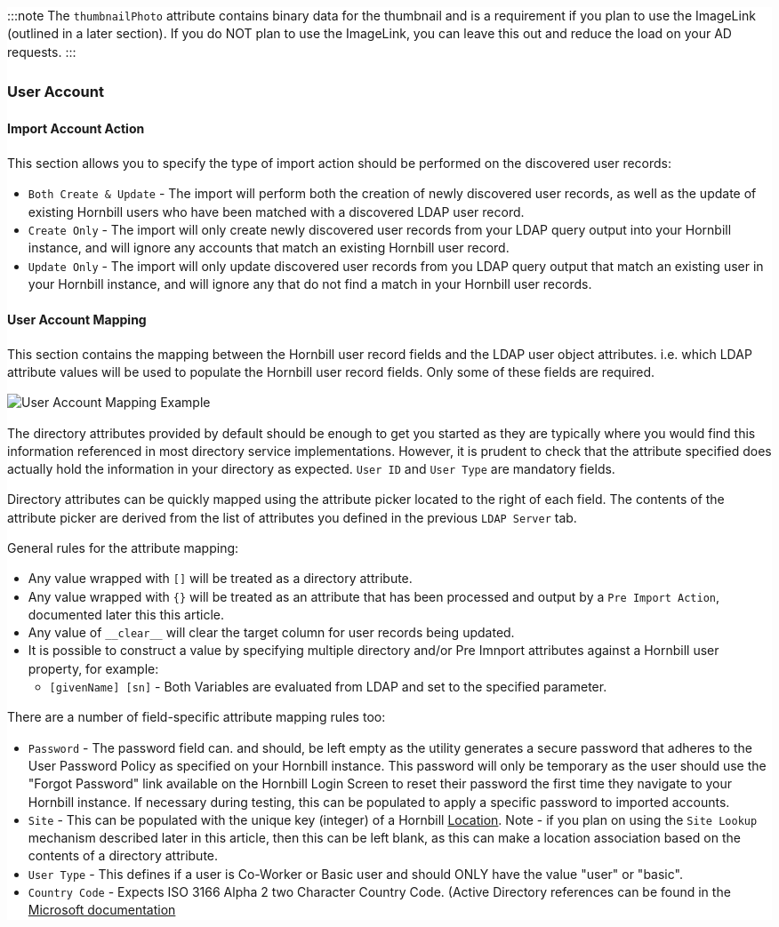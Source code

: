 :::note
The `thumbnailPhoto` attribute contains binary data for the thumbnail and is a requirement if you plan to use the ImageLink (outlined in a later section). If you do NOT plan to use the ImageLink, you can leave this out and reduce the load on your AD requests.
:::

### User Account

#### Import Account Action

This section allows you to specify the type of import action should be performed on the discovered user records:

* `Both Create & Update` - The import will perform both the creation of newly discovered user records, as well as the update of existing Hornbill users who have been matched with a discovered LDAP user record.
* `Create Only` - The import will only create newly discovered user records from your LDAP query output into your Hornbill instance, and will ignore any accounts that match an existing Hornbill user record.
* `Update Only` - The import will only update discovered user records from you LDAP query output that match an existing user in your Hornbill instance, and will ignore any that do not find a match in your Hornbill user records.

#### User Account Mapping

This section contains the mapping between the Hornbill user record fields and the LDAP user object attributes. i.e. which LDAP attribute values will be used to populate the Hornbill user record fields. Only some of these fields are required.

<img src="/_books/data-imports-guide/users/ldap/images/ldap-user-import-account.png" width="650px" alt="User Account Mapping Example"/>

The directory attributes provided by default should be enough to get you started as they are typically where you would find this information referenced in most directory service implementations. However, it is prudent to check that the attribute specified does actually hold the information in your directory as expected. `User ID` and `User Type` are mandatory fields.

Directory attributes can be quickly mapped using the attribute picker located to the right of each field. The contents of the attribute picker are derived from the list of attributes you defined in the previous `LDAP Server` tab.

General rules for the attribute mapping:

* Any value wrapped with `[]` will be treated as a directory attribute.
* Any value wrapped with `{}` will be treated as an attribute that has been processed and output by a `Pre Import Action`, documented later this this article.
* Any value of `__clear__` will clear the target column for user records being updated.
* It is possible to construct a value by specifying multiple directory and/or Pre Imnport attributes against a Hornbill user property, for example:
   * `[givenName] [sn]` - Both Variables are evaluated from LDAP and set to the specified parameter.

There are a number of field-specific attribute mapping rules too:

* `Password` - The password field can. and should, be left empty as the utility generates a secure password that adheres to the User Password Policy as specified on your Hornbill instance. This password will only be temporary as the user should use the "Forgot Password" link available on the Hornbill Login Screen to reset their password the first time they navigate to your Hornbill instance. If necessary during testing, this can be populated to apply a specific password to imported accounts.
* `Site` - This can be populated with the unique key (integer) of a Hornbill [Location](/esp-config/organizational-data/locations). Note - if you plan on using the `Site Lookup` mechanism described later in this article, then this can be left blank, as this can make a location association based on the contents of a directory attribute.
* `User Type` - This defines if a user is Co-Worker or Basic user and should ONLY have the value "user" or "basic".
* `Country Code` - Expects ISO 3166 Alpha 2 two Character Country Code. (Active Directory references can be found in the [Microsoft documentation](https://learn.microsoft.com/en-gb/windows/win32/ad/values-for-the-countrycode-and-c-properties)
